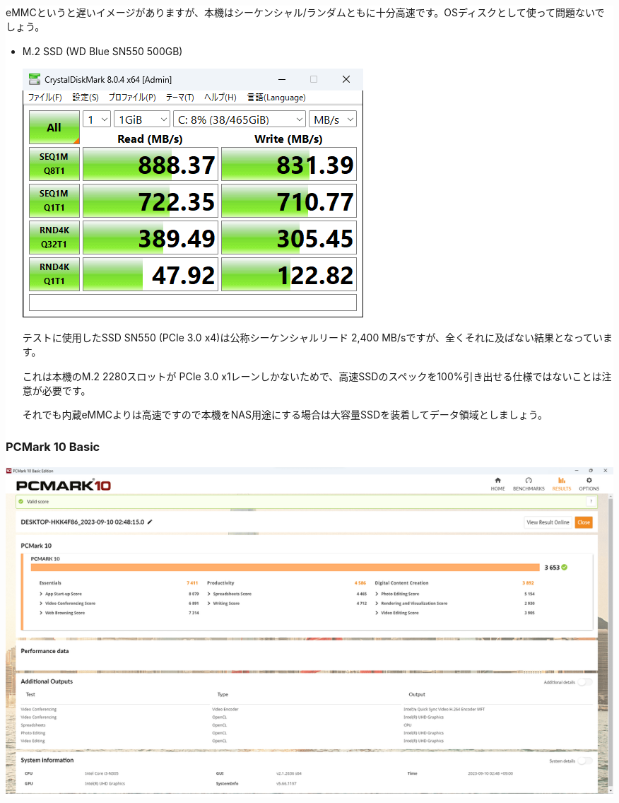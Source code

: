   eMMCというと遅いイメージがありますが、本機はシーケンシャル/ランダムともに十分高速です。OSディスクとして使って問題ないでしょう。

+ M.2 SSD (WD Blue SN550 500GB)

  ![SSD](images/CrystalDiskMark_20230910011950.png)

  テストに使用したSSD SN550 (PCIe 3.0 x4)は公称シーケンシャルリード 2,400 MB/sですが、全くそれに及ばない結果となっています。

  これは本機のM.2 2280スロットが PCIe 3.0 x1レーンしかないためで、高速SSDのスペックを100%引き出せる仕様ではないことは注意が必要です。

  それでも内蔵eMMCよりは高速ですので本機をNAS用途にする場合は大容量SSDを装着してデータ領域としましょう。

### PCMark 10 Basic

![PCMark10](images/pcmark10.png)

